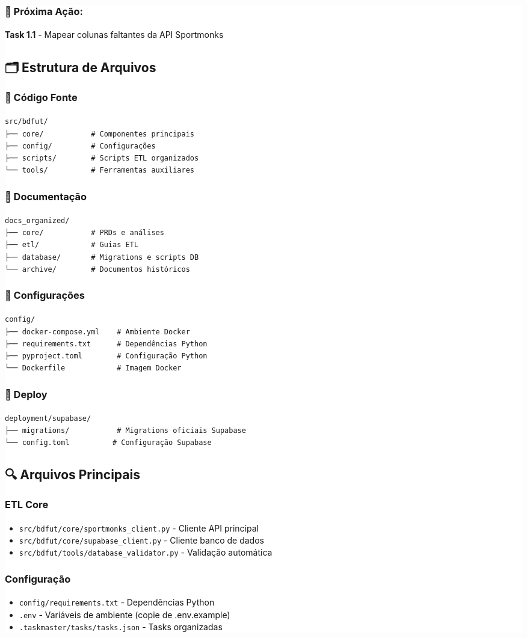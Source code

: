 ### **🎯 Próxima Ação:**
**Task 1.1** - Mapear colunas faltantes da API Sportmonks

## 🗂️ Estrutura de Arquivos

### **📁 Código Fonte**
```
src/bdfut/
├── core/           # Componentes principais
├── config/         # Configurações
├── scripts/        # Scripts ETL organizados
└── tools/          # Ferramentas auxiliares
```

### **📁 Documentação**
```
docs_organized/
├── core/           # PRDs e análises
├── etl/            # Guias ETL
├── database/       # Migrations e scripts DB
└── archive/        # Documentos históricos
```

### **📁 Configurações**
```
config/
├── docker-compose.yml    # Ambiente Docker
├── requirements.txt      # Dependências Python
├── pyproject.toml        # Configuração Python
└── Dockerfile            # Imagem Docker
```

### **📁 Deploy**
```
deployment/supabase/
├── migrations/           # Migrations oficiais Supabase
└── config.toml          # Configuração Supabase
```

## 🔍 Arquivos Principais

### **ETL Core**
- `src/bdfut/core/sportmonks_client.py` - Cliente API principal
- `src/bdfut/core/supabase_client.py` - Cliente banco de dados
- `src/bdfut/tools/database_validator.py` - Validação automática

### **Configuração**
- `config/requirements.txt` - Dependências Python
- `.env` - Variáveis de ambiente (copie de .env.example)
- `.taskmaster/tasks/tasks.json` - Tasks organizadas
